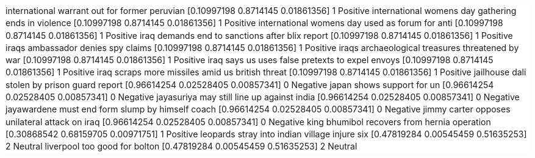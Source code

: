 international warrant out for former peruvian
[0.10997198 0.8714145  0.01861356]
1
Positive
international womens day gathering ends in violence
[0.10997198 0.8714145  0.01861356]
1
Positive
international womens day used as forum for anti
[0.10997198 0.8714145  0.01861356]
1
Positive
iraq demands end to sanctions after blix report
[0.10997198 0.8714145  0.01861356]
1
Positive
iraqs ambassador denies spy claims
[0.10997198 0.8714145  0.01861356]
1
Positive
iraqs archaeological treasures threatened by war
[0.10997198 0.8714145  0.01861356]
1
Positive
iraq says us uses false pretexts to expel envoys
[0.10997198 0.8714145  0.01861356]
1
Positive
iraq scraps more missiles amid us british threat
[0.10997198 0.8714145  0.01861356]
1
Positive
jailhouse dali stolen by prison guard report
[0.96614254 0.02528405 0.00857341]
0
Negative
japan shows support for un
[0.96614254 0.02528405 0.00857341]
0
Negative
jayasuriya may still line up against india
[0.96614254 0.02528405 0.00857341]
0
Negative
jayawardene must end form slump by himself coach
[0.96614254 0.02528405 0.00857341]
0
Negative
jimmy carter opposes unilateral attack on iraq
[0.96614254 0.02528405 0.00857341]
0
Negative
king bhumibol recovers from hernia operation
[0.30868542 0.68159705 0.00971751]
1
Positive
leopards stray into indian village injure six
[0.47819284 0.00545459 0.51635253]
2
Neutral
liverpool too good for bolton
[0.47819284 0.00545459 0.51635253]
2
Neutral